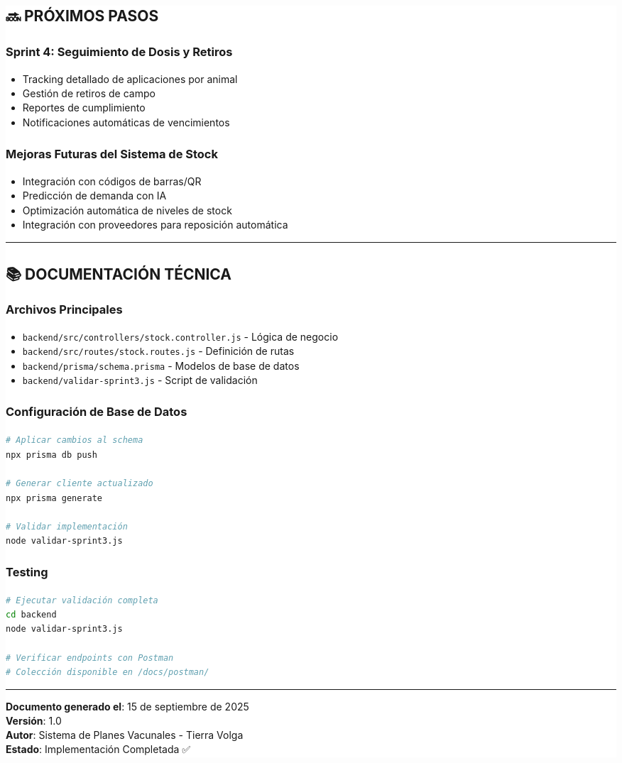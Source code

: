 
## 🔜 PRÓXIMOS PASOS

### Sprint 4: Seguimiento de Dosis y Retiros
- Tracking detallado de aplicaciones por animal
- Gestión de retiros de campo
- Reportes de cumplimiento
- Notificaciones automáticas de vencimientos

### Mejoras Futuras del Sistema de Stock
- Integración con códigos de barras/QR
- Predicción de demanda con IA
- Optimización automática de niveles de stock
- Integración con proveedores para reposición automática

---

## 📚 DOCUMENTACIÓN TÉCNICA

### Archivos Principales
- `backend/src/controllers/stock.controller.js` - Lógica de negocio
- `backend/src/routes/stock.routes.js` - Definición de rutas
- `backend/prisma/schema.prisma` - Modelos de base de datos
- `backend/validar-sprint3.js` - Script de validación

### Configuración de Base de Datos
```bash
# Aplicar cambios al schema
npx prisma db push

# Generar cliente actualizado
npx prisma generate

# Validar implementación
node validar-sprint3.js
```

### Testing
```bash
# Ejecutar validación completa
cd backend
node validar-sprint3.js

# Verificar endpoints con Postman
# Colección disponible en /docs/postman/
```

---

**Documento generado el**: 15 de septiembre de 2025  
**Versión**: 1.0  
**Autor**: Sistema de Planes Vacunales - Tierra Volga  
**Estado**: Implementación Completada ✅
